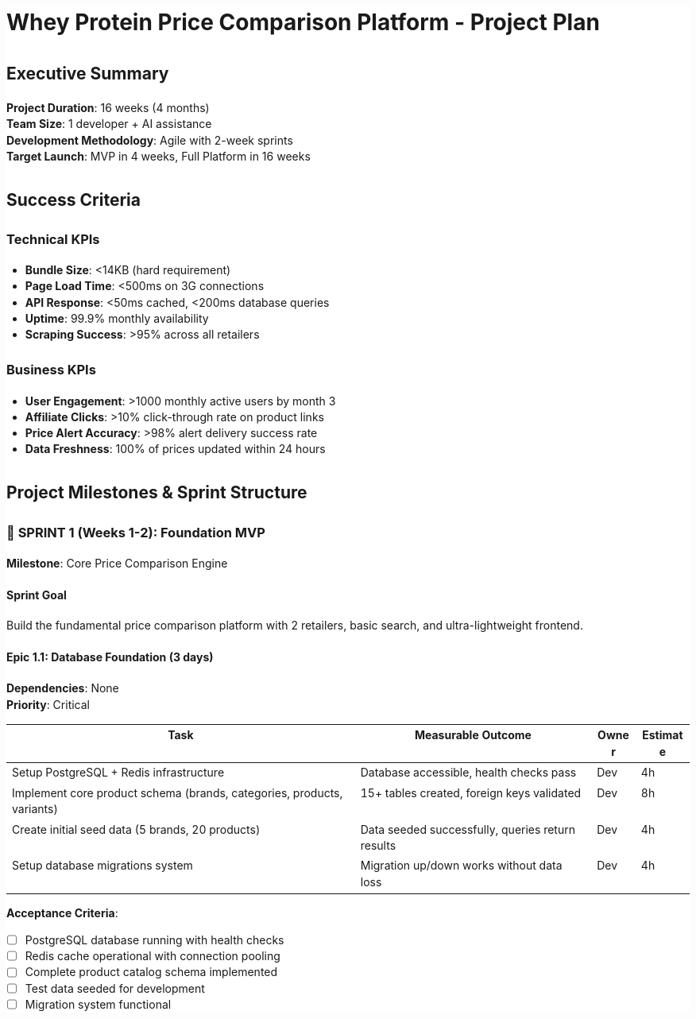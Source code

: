# Whey Protein Price Comparison Platform - Project Plan

## Executive Summary

**Project Duration**: 16 weeks (4 months)  
**Team Size**: 1 developer + AI assistance  
**Development Methodology**: Agile with 2-week sprints  
**Target Launch**: MVP in 4 weeks, Full Platform in 16 weeks  

## Success Criteria

### Technical KPIs
- **Bundle Size**: <14KB (hard requirement)
- **Page Load Time**: <500ms on 3G connections
- **API Response**: <50ms cached, <200ms database queries
- **Uptime**: 99.9% monthly availability
- **Scraping Success**: >95% across all retailers

### Business KPIs
- **User Engagement**: >1000 monthly active users by month 3
- **Affiliate Clicks**: >10% click-through rate on product links
- **Price Alert Accuracy**: >98% alert delivery success rate
- **Data Freshness**: 100% of prices updated within 24 hours

## Project Milestones & Sprint Structure

### 🎯 **SPRINT 1** (Weeks 1-2): Foundation MVP
**Milestone**: Core Price Comparison Engine

#### Sprint Goal
Build the fundamental price comparison platform with 2 retailers, basic search, and ultra-lightweight frontend.

#### **Epic 1.1: Database Foundation** (3 days)
**Dependencies**: None  
**Priority**: Critical  

| Task | Measurable Outcome | Owner | Estimate |
|------|-------------------|-------|----------|
| Setup PostgreSQL + Redis infrastructure | Database accessible, health checks pass | Dev | 4h |
| Implement core product schema (brands, categories, products, variants) | 15+ tables created, foreign keys validated | Dev | 8h |
| Create initial seed data (5 brands, 20 products) | Data seeded successfully, queries return results | Dev | 4h |
| Setup database migrations system | Migration up/down works without data loss | Dev | 4h |

**Acceptance Criteria**:
- [ ] PostgreSQL database running with health checks
- [ ] Redis cache operational with connection pooling
- [ ] Complete product catalog schema implemented
- [ ] Test data seeded for development
- [ ] Migration system functional
